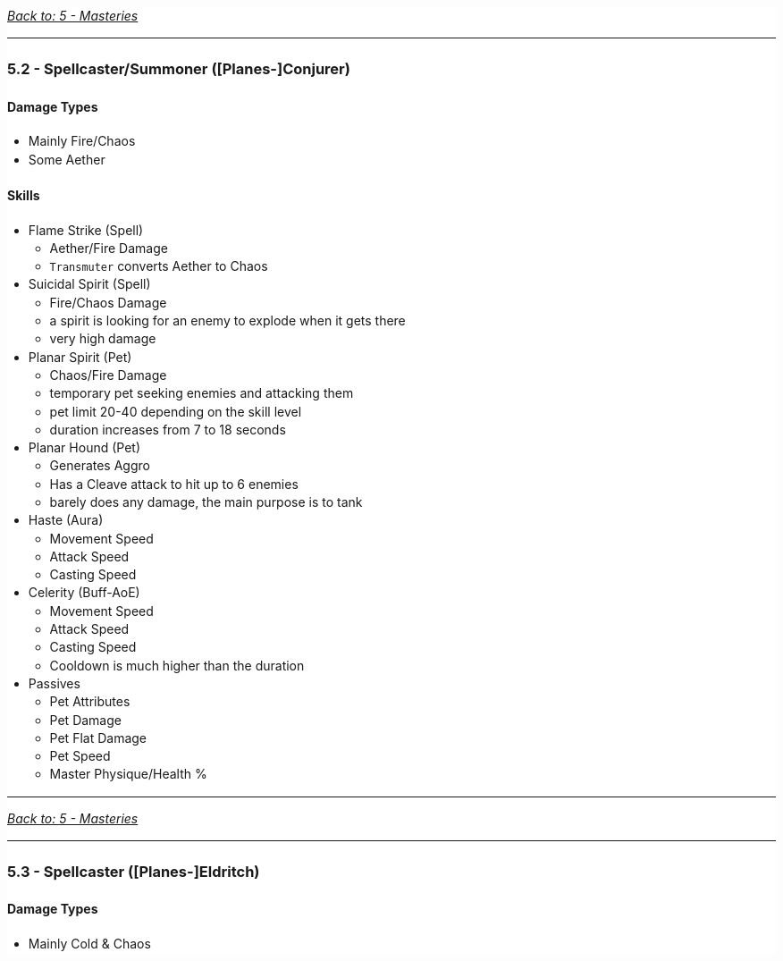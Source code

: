 *[Back to: 5 - Masteries](#mod-classes)*

---
<a name="mod-classes-dga-conjurer"></a>
### 5.2 - Spellcaster/Summoner ([Planes-]Conjurer)
#### Damage Types
* Mainly Fire/Chaos
* Some Aether

#### Skills
* Flame Strike (Spell)
  * Aether/Fire Damage
  * `Transmuter` converts Aether to Chaos
* Suicidal Spirit (Spell)
  * Fire/Chaos Damage
  * a spirit is looking for an enemy to explode when it gets there
  * very high damage
* Planar Spirit (Pet)
  * Chaos/Fire Damage
  * temporary pet seeking enemies and attacking them
  * pet limit 20-40 depending on the skill level
  * duration increases from 7 to 18 seconds
* Planar Hound (Pet)
  * Generates Aggro
  * Has a Cleave attack to hit up to 6 enemies
  * barely does any damage, the main purpose is to tank
* Haste (Aura)
  * Movement Speed
  * Attack Speed
  * Casting Speed
* Celerity (Buff-AoE)
  * Movement Speed
  * Attack Speed
  * Casting Speed
  * Cooldown is much higher than the duration
* Passives
  * Pet Attributes
  * Pet Damage
  * Pet Flat Damage
  * Pet Speed
  * Master Physique/Health %

---
*[Back to: 5 - Masteries](#mod-classes)*

---
<a name="mod-classes-dga-eldritch"></a>
### 5.3 - Spellcaster ([Planes-]Eldritch)
#### Damage Types
* Mainly Cold & Chaos
